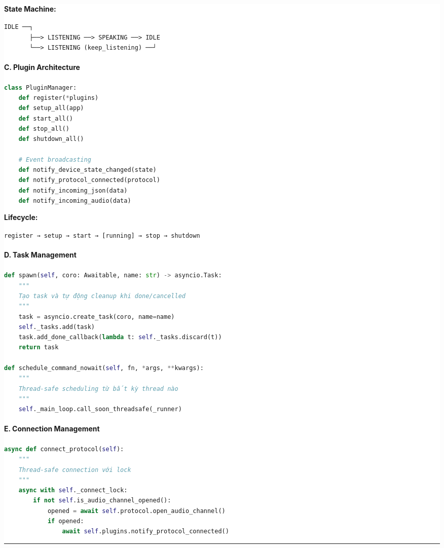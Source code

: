 **State Machine:**
```
IDLE ──┐
       ├──> LISTENING ──> SPEAKING ──> IDLE
       └──> LISTENING (keep_listening) ──┘
```

#### **C. Plugin Architecture**

```python
class PluginManager:
    def register(*plugins)
    def setup_all(app)
    def start_all()
    def stop_all()
    def shutdown_all()
    
    # Event broadcasting
    def notify_device_state_changed(state)
    def notify_protocol_connected(protocol)
    def notify_incoming_json(data)
    def notify_incoming_audio(data)
```

**Lifecycle:**
```
register → setup → start → [running] → stop → shutdown
```

#### **D. Task Management**

```python
def spawn(self, coro: Awaitable, name: str) -> asyncio.Task:
    """
    Tạo task và tự động cleanup khi done/cancelled
    """
    task = asyncio.create_task(coro, name=name)
    self._tasks.add(task)
    task.add_done_callback(lambda t: self._tasks.discard(t))
    return task

def schedule_command_nowait(self, fn, *args, **kwargs):
    """
    Thread-safe scheduling từ bất kỳ thread nào
    """
    self._main_loop.call_soon_threadsafe(_runner)
```

#### **E. Connection Management**

```python
async def connect_protocol(self):
    """
    Thread-safe connection với lock
    """
    async with self._connect_lock:
        if not self.is_audio_channel_opened():
            opened = await self.protocol.open_audio_channel()
            if opened:
                await self.plugins.notify_protocol_connected()
```

---